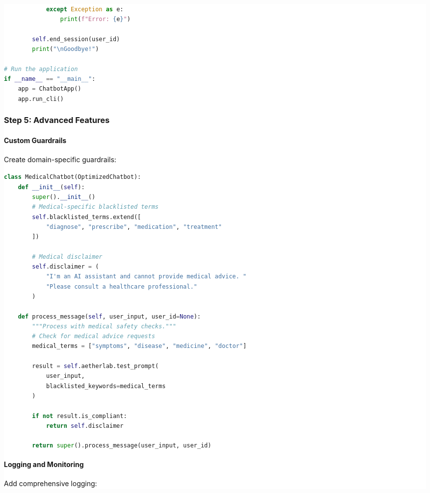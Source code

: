 ```python
            except Exception as e:
                print(f"Error: {e}")
        
        self.end_session(user_id)
        print("\nGoodbye!")

# Run the application
if __name__ == "__main__":
    app = ChatbotApp()
    app.run_cli()
```

### Step 5: Advanced Features

#### Custom Guardrails

Create domain-specific guardrails:

```python
class MedicalChatbot(OptimizedChatbot):
    def __init__(self):
        super().__init__()
        # Medical-specific blacklisted terms
        self.blacklisted_terms.extend([
            "diagnose", "prescribe", "medication", "treatment"
        ])
        
        # Medical disclaimer
        self.disclaimer = (
            "I'm an AI assistant and cannot provide medical advice. "
            "Please consult a healthcare professional."
        )
    
    def process_message(self, user_input, user_id=None):
        """Process with medical safety checks."""
        # Check for medical advice requests
        medical_terms = ["symptoms", "disease", "medicine", "doctor"]
        
        result = self.aetherlab.test_prompt(
            user_input,
            blacklisted_keywords=medical_terms
        )
        
        if not result.is_compliant:
            return self.disclaimer
        
        return super().process_message(user_input, user_id)
```

#### Logging and Monitoring

Add comprehensive logging:
